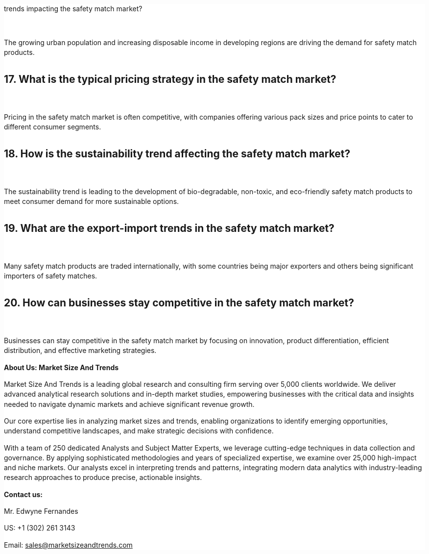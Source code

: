 trends impacting the safety match market?</h2> <p>&nbsp;</p><p>The growing urban population and increasing disposable income in developing regions are driving the demand for safety match products.</p> <h2>17. What is the typical pricing strategy in the safety match market?</h2> <p>&nbsp;</p><p>Pricing in the safety match market is often competitive, with companies offering various pack sizes and price points to cater to different consumer segments.</p> <h2>18. How is the sustainability trend affecting the safety match market?</h2> <p>&nbsp;</p><p>The sustainability trend is leading to the development of bio-degradable, non-toxic, and eco-friendly safety match products to meet consumer demand for more sustainable options.</p> <h2>19. What are the export-import trends in the safety match market?</h2> <p>&nbsp;</p><p>Many safety match products are traded internationally, with some countries being major exporters and others being significant importers of safety matches.</p> <h2>20. How can businesses stay competitive in the safety match market?</h2> <p>&nbsp;</p><p>Businesses can stay competitive in the safety match market by focusing on innovation, product differentiation, efficient distribution, and effective marketing strategies.</p></body></html></p><p><strong>About Us:&nbsp;Market Size And Trends</strong></p><p>Market Size And Trends&nbsp;is a leading global research and consulting firm serving over 5,000 clients worldwide. We deliver advanced analytical research solutions and in-depth market studies, empowering businesses with the critical data and insights needed to navigate dynamic markets and achieve significant revenue growth.</p><p>Our core expertise lies in analyzing market sizes and trends, enabling organizations to identify emerging opportunities, understand competitive landscapes, and make strategic decisions with confidence.</p><p>With a team of 250 dedicated Analysts and Subject Matter Experts, we leverage cutting-edge techniques in data collection and governance. By applying sophisticated methodologies and years of specialized expertise, we examine over 25,000 high-impact and niche markets. Our analysts excel in interpreting trends and patterns, integrating modern data analytics with industry-leading research approaches to produce precise, actionable insights.</p><p><strong>Contact us:</strong></p><p>Mr. Edwyne Fernandes</p><p>US: +1 (302) 261 3143</p><p>Email: <a href="mailto:sales@marketsizeandtrends.com">sales@marketsizeandtrends.com</a>&nbsp;</p>
